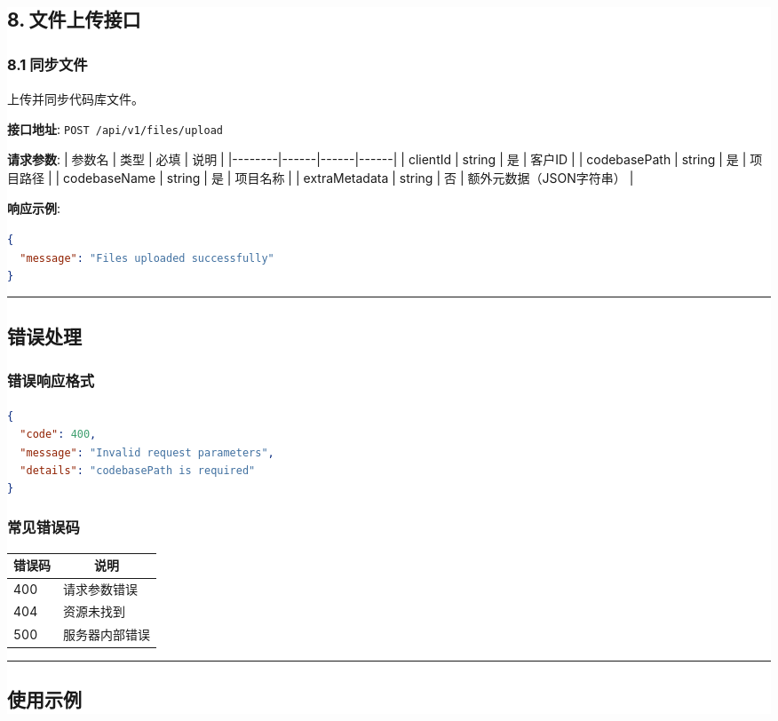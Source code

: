 
## 8. 文件上传接口

### 8.1 同步文件
上传并同步代码库文件。

**接口地址**: `POST /api/v1/files/upload`

**请求参数**:
| 参数名 | 类型 | 必填 | 说明 |
|--------|------|------|------|
| clientId | string | 是 | 客户ID |
| codebasePath | string | 是 | 项目路径 |
| codebaseName | string | 是 | 项目名称 |
| extraMetadata | string | 否 | 额外元数据（JSON字符串） |

**响应示例**:
```json
{
  "message": "Files uploaded successfully"
}
```

---

## 错误处理

### 错误响应格式
```json
{
  "code": 400,
  "message": "Invalid request parameters",
  "details": "codebasePath is required"
}
```

### 常见错误码
| 错误码 | 说明 |
|--------|------|
| 400 | 请求参数错误 |
| 404 | 资源未找到 |
| 500 | 服务器内部错误 |

---

## 使用示例
